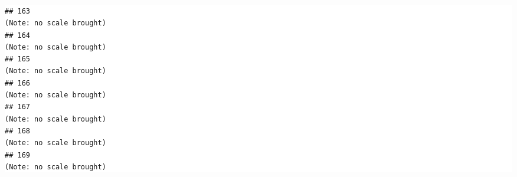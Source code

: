     ## 163                                                                                                                                                                                                                                                                                                                                                                                                        (Note: no scale brought)
    ## 164                                                                                                                                                                                                                                                                                                                                                                                                        (Note: no scale brought)
    ## 165                                                                                                                                                                                                                                                                                                                                                                                                        (Note: no scale brought)
    ## 166                                                                                                                                                                                                                                                                                                                                                                                                        (Note: no scale brought)
    ## 167                                                                                                                                                                                                                                                                                                                                                                                                        (Note: no scale brought)
    ## 168                                                                                                                                                                                                                                                                                                                                                                                                        (Note: no scale brought)
    ## 169                                                                                                                                                                                                                                                                                                                                                                                                        (Note: no scale brought)